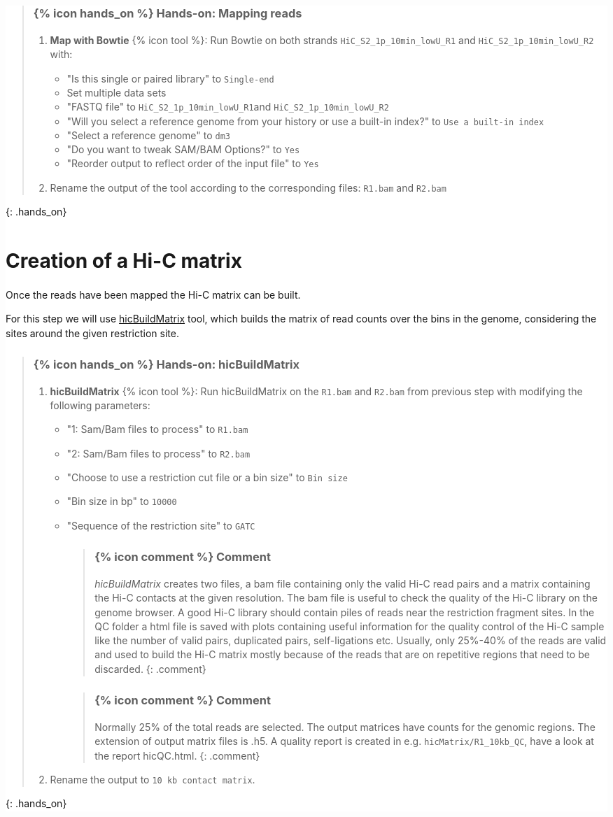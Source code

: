 > ### {% icon hands_on %} Hands-on: Mapping reads
>
> 1. **Map with Bowtie** {% icon tool %}: Run Bowtie on both strands `HiC_S2_1p_10min_lowU_R1` and `HiC_S2_1p_10min_lowU_R2` with:
>    - "Is this single or paired library" to `Single-end`
>    - Set multiple data sets
>    - "FASTQ file" to `HiC_S2_1p_10min_lowU_R1`and `HiC_S2_1p_10min_lowU_R2`
>    - "Will you select a reference genome from your history or use a built-in index?" to `Use a built-in index`
>    - "Select a reference genome" to `dm3`
>    - "Do you want to tweak SAM/BAM Options?" to `Yes`
>    - "Reorder output to reflect order of the input file" to `Yes`
>
> 2. Rename the output of the tool according to the corresponding files: `R1.bam` and `R2.bam`
>
{: .hands_on}

# Creation of a Hi-C matrix

Once the reads have been mapped the Hi-C matrix can be built.

For this step we will use [hicBuildMatrix](http://hicexplorer.readthedocs.io/en/latest/content/tools/hicBuildMatrix.html#hicbuildmatrix) tool, which builds the matrix of read counts over the bins in the genome, considering the sites around the given restriction site.

> ### {% icon hands_on %} Hands-on: hicBuildMatrix
>
> 1. **hicBuildMatrix** {% icon tool %}: Run hicBuildMatrix on the `R1.bam` and `R2.bam` from previous step with modifying the following parameters:
>    - "1: Sam/Bam files to process" to `R1.bam`
>    - "2: Sam/Bam files to process" to `R2.bam`
>    - "Choose to use a restriction cut file or a bin size" to `Bin size`
>    - "Bin size in bp" to `10000`
>    - "Sequence of the restriction site" to `GATC`
>
>       > ### {% icon comment %} Comment
>       >
>       > *hicBuildMatrix* creates two files, a bam file containing only the valid Hi-C read pairs and a matrix containing the Hi-C contacts at the given resolution. The bam file is useful to check the quality of the Hi-C library on the genome browser. A good Hi-C library should contain piles of reads near the restriction fragment sites. In the QC folder a html file is saved with plots containing useful information for the quality control of the Hi-C sample like the number of valid pairs, duplicated pairs, self-ligations etc. Usually, only 25%-40% of the reads are valid and used to build the Hi-C matrix mostly because of the reads that are on repetitive regions that need to be discarded.
>       {: .comment}
>
>       > ### {% icon comment %} Comment
>       >
>       > Normally 25% of the total reads are selected. The output matrices have counts for the genomic regions. The extension of output matrix files is .h5.
>       > A quality report is created in e.g. `hicMatrix/R1_10kb_QC`, have a look at the report hicQC.html.
>       {: .comment}
>
> 2. Rename the output to `10 kb contact matrix`.
>
{: .hands_on}
